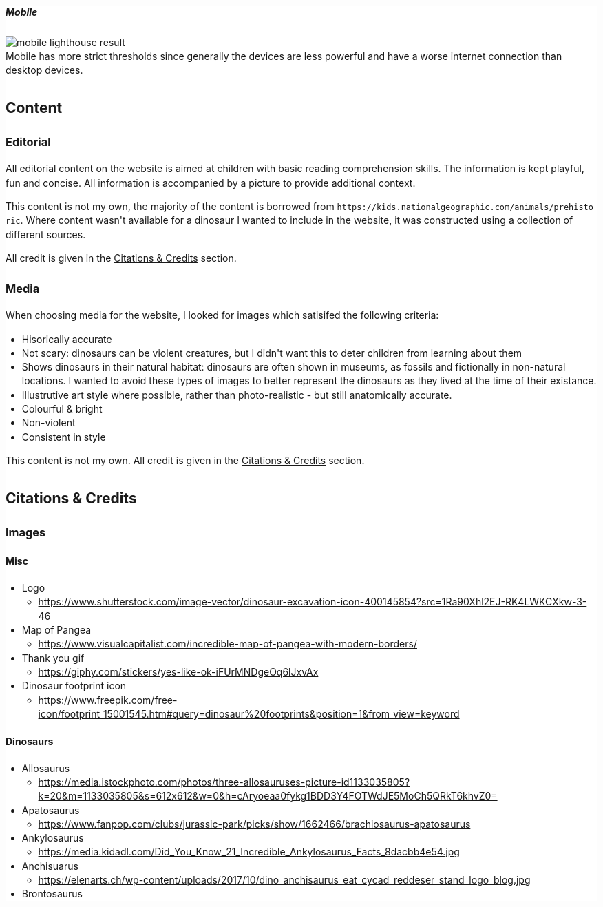 ##### Mobile
![mobile lighthouse result](https://i.gyazo.com/49f14c96e3004fc4da3bf9b38576e65b.png)  
Mobile has more strict thresholds since generally the devices are less powerful and have a worse internet connection than desktop devices.

## Content

### Editorial

All editorial content on the website is aimed at children with basic reading comprehension skills. The information is kept playful, fun and concise. All information is accompanied by a picture to provide additional context.

This content is not my own, the majority of the content is borrowed from `https://kids.nationalgeographic.com/animals/prehistoric`. Where content wasn't available for a dinosaur I wanted to include in the website, it was constructed using a collection of different sources.

All credit is given in the [Citations & Credits](#citations--credits) section.

### Media
When choosing media for the website, I looked for images which satisifed the following criteria:
- Hisorically accurate
- Not scary: dinosaurs can be violent creatures, but I didn't want this to deter children from learning about them
- Shows dinosaurs in their natural habitat: dinosaurs are often shown in museums, as fossils and fictionally in non-natural locations. I wanted to avoid these types of images to better represent the dinosaurs as they lived at the time of their existance.
- Illustrutive art style where possible, rather than photo-realistic - but still anatomically accurate.
- Colourful & bright
- Non-violent
- Consistent in style

This content is not my own. All credit is given in the [Citations & Credits](#citations--credits) section.

## Citations & Credits

### Images
#### Misc
- Logo
  - https://www.shutterstock.com/image-vector/dinosaur-excavation-icon-400145854?src=1Ra90Xhl2EJ-RK4LWKCXkw-3-46
- Map of Pangea
  - https://www.visualcapitalist.com/incredible-map-of-pangea-with-modern-borders/
- Thank you gif
  - https://giphy.com/stickers/yes-like-ok-iFUrMNDgeOq6lJxvAx
- Dinosaur footprint icon
  - https://www.freepik.com/free-icon/footprint_15001545.htm#query=dinosaur%20footprints&position=1&from_view=keyword
#### Dinosaurs
- Allosaurus
  - https://media.istockphoto.com/photos/three-allosauruses-picture-id1133035805?k=20&m=1133035805&s=612x612&w=0&h=cAryoeaa0fykg1BDD3Y4FOTWdJE5MoCh5QRkT6khvZ0=
- Apatosaurus
  - https://www.fanpop.com/clubs/jurassic-park/picks/show/1662466/brachiosaurus-apatosaurus
- Ankylosaurus
  - https://media.kidadl.com/Did_You_Know_21_Incredible_Ankylosaurus_Facts_8dacbb4e54.jpg
- Anchisuarus
  - https://elenarts.ch/wp-content/uploads/2017/10/dino_anchisaurus_eat_cycad_reddeser_stand_logo_blog.jpg                
- Brontosaurus